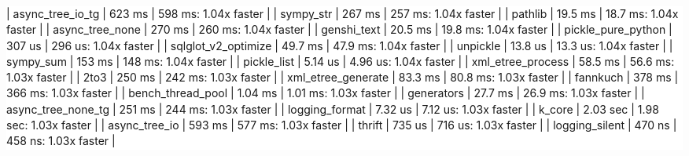 | async_tree_io_tg           | 623 ms                                                                                                          | 598 ms: 1.04x faster                                                                                                  |
| sympy_str                  | 267 ms                                                                                                          | 257 ms: 1.04x faster                                                                                                  |
| pathlib                    | 19.5 ms                                                                                                         | 18.7 ms: 1.04x faster                                                                                                 |
| async_tree_none            | 270 ms                                                                                                          | 260 ms: 1.04x faster                                                                                                  |
| genshi_text                | 20.5 ms                                                                                                         | 19.8 ms: 1.04x faster                                                                                                 |
| pickle_pure_python         | 307 us                                                                                                          | 296 us: 1.04x faster                                                                                                  |
| sqlglot_v2_optimize        | 49.7 ms                                                                                                         | 47.9 ms: 1.04x faster                                                                                                 |
| unpickle                   | 13.8 us                                                                                                         | 13.3 us: 1.04x faster                                                                                                 |
| sympy_sum                  | 153 ms                                                                                                          | 148 ms: 1.04x faster                                                                                                  |
| pickle_list                | 5.14 us                                                                                                         | 4.96 us: 1.04x faster                                                                                                 |
| xml_etree_process          | 58.5 ms                                                                                                         | 56.6 ms: 1.03x faster                                                                                                 |
| 2to3                       | 250 ms                                                                                                          | 242 ms: 1.03x faster                                                                                                  |
| xml_etree_generate         | 83.3 ms                                                                                                         | 80.8 ms: 1.03x faster                                                                                                 |
| fannkuch                   | 378 ms                                                                                                          | 366 ms: 1.03x faster                                                                                                  |
| bench_thread_pool          | 1.04 ms                                                                                                         | 1.01 ms: 1.03x faster                                                                                                 |
| generators                 | 27.7 ms                                                                                                         | 26.9 ms: 1.03x faster                                                                                                 |
| async_tree_none_tg         | 251 ms                                                                                                          | 244 ms: 1.03x faster                                                                                                  |
| logging_format             | 7.32 us                                                                                                         | 7.12 us: 1.03x faster                                                                                                 |
| k_core                     | 2.03 sec                                                                                                        | 1.98 sec: 1.03x faster                                                                                                |
| async_tree_io              | 593 ms                                                                                                          | 577 ms: 1.03x faster                                                                                                  |
| thrift                     | 735 us                                                                                                          | 716 us: 1.03x faster                                                                                                  |
| logging_silent             | 470 ns                                                                                                          | 458 ns: 1.03x faster                                                                                                  |